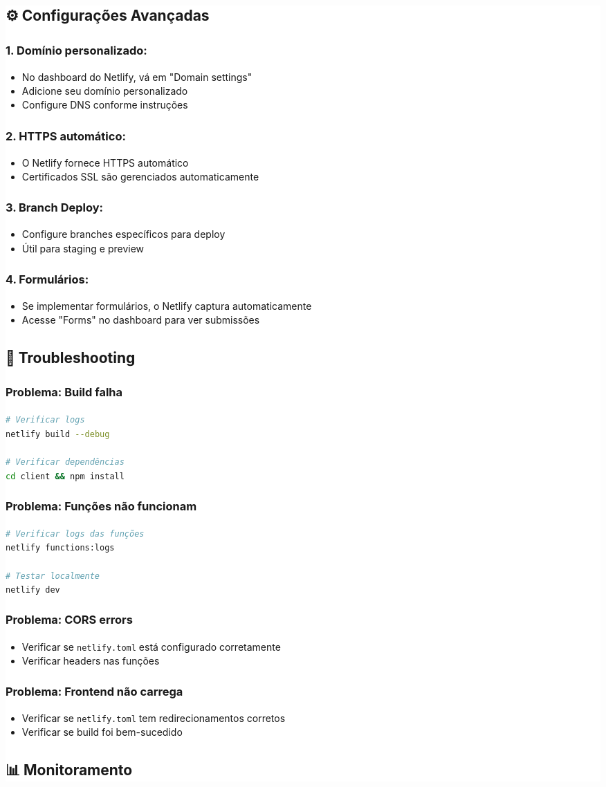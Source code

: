 ## ⚙️ Configurações Avançadas

### **1. Domínio personalizado:**
- No dashboard do Netlify, vá em "Domain settings"
- Adicione seu domínio personalizado
- Configure DNS conforme instruções

### **2. HTTPS automático:**
- O Netlify fornece HTTPS automático
- Certificados SSL são gerenciados automaticamente

### **3. Branch Deploy:**
- Configure branches específicos para deploy
- Útil para staging e preview

### **4. Formulários:**
- Se implementar formulários, o Netlify captura automaticamente
- Acesse "Forms" no dashboard para ver submissões

## 🚨 Troubleshooting

### **Problema: Build falha**
```bash
# Verificar logs
netlify build --debug

# Verificar dependências
cd client && npm install
```

### **Problema: Funções não funcionam**
```bash
# Verificar logs das funções
netlify functions:logs

# Testar localmente
netlify dev
```

### **Problema: CORS errors**
- Verificar se `netlify.toml` está configurado corretamente
- Verificar headers nas funções

### **Problema: Frontend não carrega**
- Verificar se `netlify.toml` tem redirecionamentos corretos
- Verificar se build foi bem-sucedido

## 📊 Monitoramento
